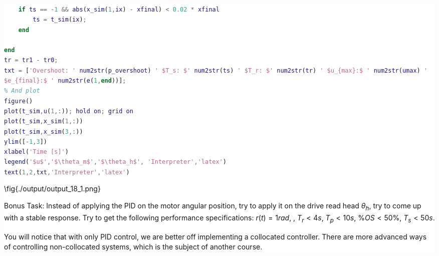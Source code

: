 ```matlab
    if ts == -1 && abs(x_sim(1,ix) - xfinal) < 0.02 * xfinal
        ts = t_sim(ix);
    end
    
end
tr = tr1 - tr0;
txt = ['Overshoot: ' num2str(p_overshoot) ' $T_s: $' num2str(ts) ' $T_r: $' num2str(tr) ' $u_{max}:$ ' num2str(umax) ' $e_{final}:$ ' num2str(e(1,end))];
% And plot
figure()
plot(t_sim,u(1,:)); hold on; grid on
plot(t_sim,x_sim(1,:))
plot(t_sim,x_sim(3,:))
ylim([-1,3])
xlabel('Time [s]')
legend('$u$','$\theta_m$','$\theta_h$', 'Interpreter','latex')  
text(1,2,txt,'Interpreter','latex')
```

\fig{./output/output_18_1.png}

Bonus Task: Instead of applying the PID on the motor angular position, try to apply it on the drive read head $\theta_{h}$, try to come up with a stable response. Try to get the following performance specifications:
$r(t) = 1rad,$ , $T_{r} < 4s$, $T_{p} < 10s$, $\% OS < 50\%$, $T_{s} < 50s$.

You will notice that with only PID control, we are better off implementing a collocated controller. There are more advanced ways of controlling non-collocated systems, which is the subject of another course.